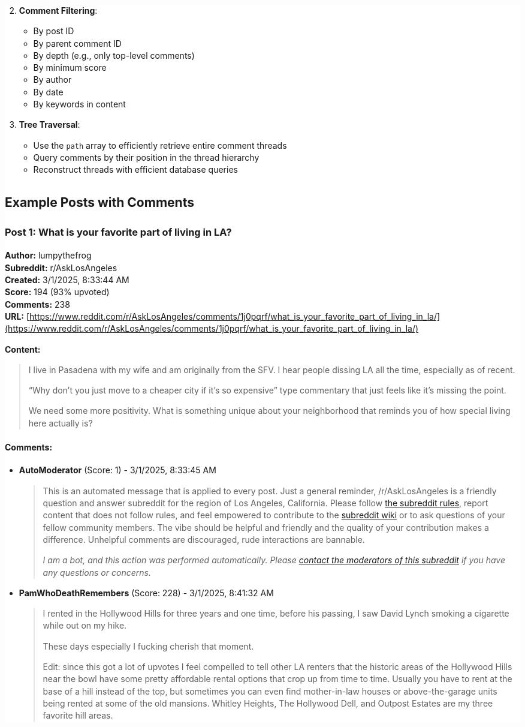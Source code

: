 2. **Comment Filtering**:
   - By post ID
   - By parent comment ID
   - By depth (e.g., only top-level comments)
   - By minimum score
   - By author
   - By date
   - By keywords in content

3. **Tree Traversal**:
   - Use the `path` array to efficiently retrieve entire comment threads
   - Query comments by their position in the thread hierarchy
   - Reconstruct threads with efficient database queries

## Example Posts with Comments

### Post 1: What is your favorite part of living in LA?

**Author:** lumpythefrog  
**Subreddit:** r/AskLosAngeles  
**Created:** 3/1/2025, 8:33:44 AM  
**Score:** 194 (93% upvoted)  
**Comments:** 238  
**URL:** [https://www.reddit.com/r/AskLosAngeles/comments/1j0pqrf/what_is_your_favorite_part_of_living_in_la/](https://www.reddit.com/r/AskLosAngeles/comments/1j0pqrf/what_is_your_favorite_part_of_living_in_la/)  

**Content:**

> I live in Pasadena with my wife and am originally from the SFV. I hear people dissing LA all the time, especially as of recent. 
> 
> “Why don’t you just move to a cheaper city if it’s so expensive” type commentary that just feels like it’s missing the point. 
> 
> We need some more positivity. What is something unique about your neighborhood that reminds you of how special living here actually is? 

#### Comments:

- **AutoModerator** (Score: 1) - 3/1/2025, 8:33:45 AM
  > This is an automated message that is applied to every post. Just a general reminder, /r/AskLosAngeles is a friendly question and answer subreddit for the region of Los Angeles, California. Please follow [the subreddit rules](/r/AskLosAngeles/about/rules/), report content that does not follow rules, and feel empowered to contribute to the [subreddit wiki](https://www.reddit.com/r/AskLosAngeles/wiki/) or to ask questions of your fellow community members. The vibe should be helpful and friendly and the quality of your contribution makes a difference. Unhelpful comments are discouraged, rude interactions are bannable.
  > 
  > *I am a bot, and this action was performed automatically. Please [contact the moderators of this subreddit](/message/compose/?to=/r/AskLosAngeles) if you have any questions or concerns.*

- **PamWhoDeathRemembers** (Score: 228) - 3/1/2025, 8:41:32 AM
  > I rented in the Hollywood Hills for three years and one time, before his passing, I saw David Lynch smoking a cigarette while out on my hike. 
  > 
  > These days especially I fucking cherish that moment.
  > 
  > Edit: since this got a lot of upvotes I feel compelled to tell other LA renters that the historic areas of the Hollywood Hills near the bowl have some pretty affordable rental options that crop up from time to time. Usually you have to rent at the base of a hill instead of the top, but sometimes you can even find mother-in-law houses or above-the-garage units being rented at some of the old mansions. Whitley Heights, The Hollywood Dell, and Outpost Estates are my three favorite hill areas.
